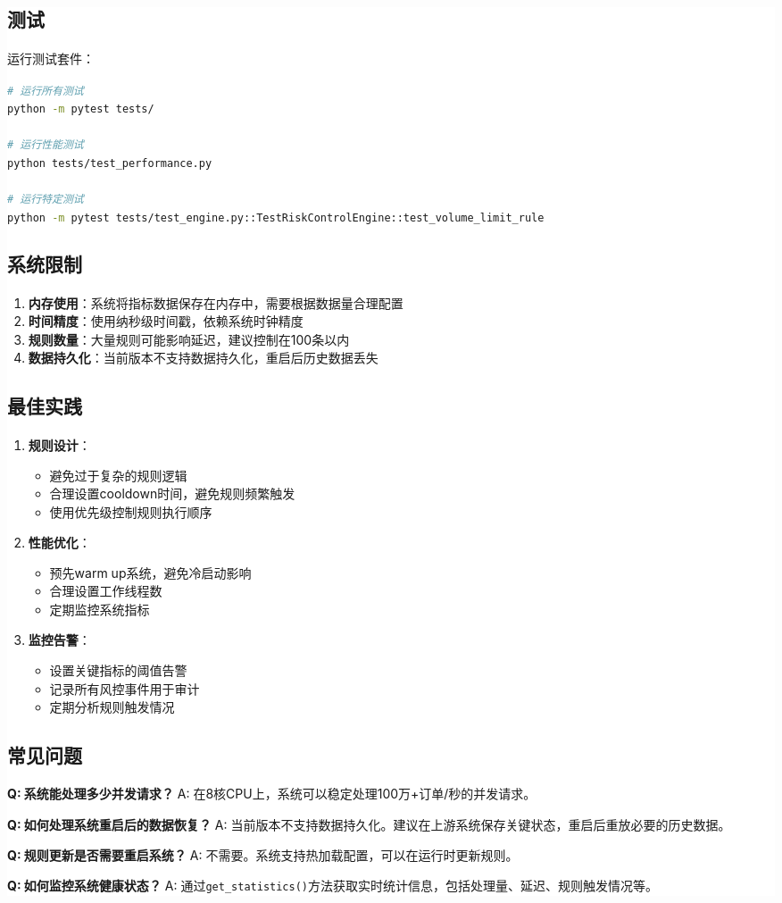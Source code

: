 ## 测试

运行测试套件：

```bash
# 运行所有测试
python -m pytest tests/

# 运行性能测试
python tests/test_performance.py

# 运行特定测试
python -m pytest tests/test_engine.py::TestRiskControlEngine::test_volume_limit_rule
```

## 系统限制

1. **内存使用**：系统将指标数据保存在内存中，需要根据数据量合理配置
2. **时间精度**：使用纳秒级时间戳，依赖系统时钟精度
3. **规则数量**：大量规则可能影响延迟，建议控制在100条以内
4. **数据持久化**：当前版本不支持数据持久化，重启后历史数据丢失

## 最佳实践

1. **规则设计**：
   - 避免过于复杂的规则逻辑
   - 合理设置cooldown时间，避免规则频繁触发
   - 使用优先级控制规则执行顺序

2. **性能优化**：
   - 预先warm up系统，避免冷启动影响
   - 合理设置工作线程数
   - 定期监控系统指标

3. **监控告警**：
   - 设置关键指标的阈值告警
   - 记录所有风控事件用于审计
   - 定期分析规则触发情况

## 常见问题

**Q: 系统能处理多少并发请求？**
A: 在8核CPU上，系统可以稳定处理100万+订单/秒的并发请求。

**Q: 如何处理系统重启后的数据恢复？**
A: 当前版本不支持数据持久化。建议在上游系统保存关键状态，重启后重放必要的历史数据。

**Q: 规则更新是否需要重启系统？**
A: 不需要。系统支持热加载配置，可以在运行时更新规则。

**Q: 如何监控系统健康状态？**
A: 通过`get_statistics()`方法获取实时统计信息，包括处理量、延迟、规则触发情况等。
